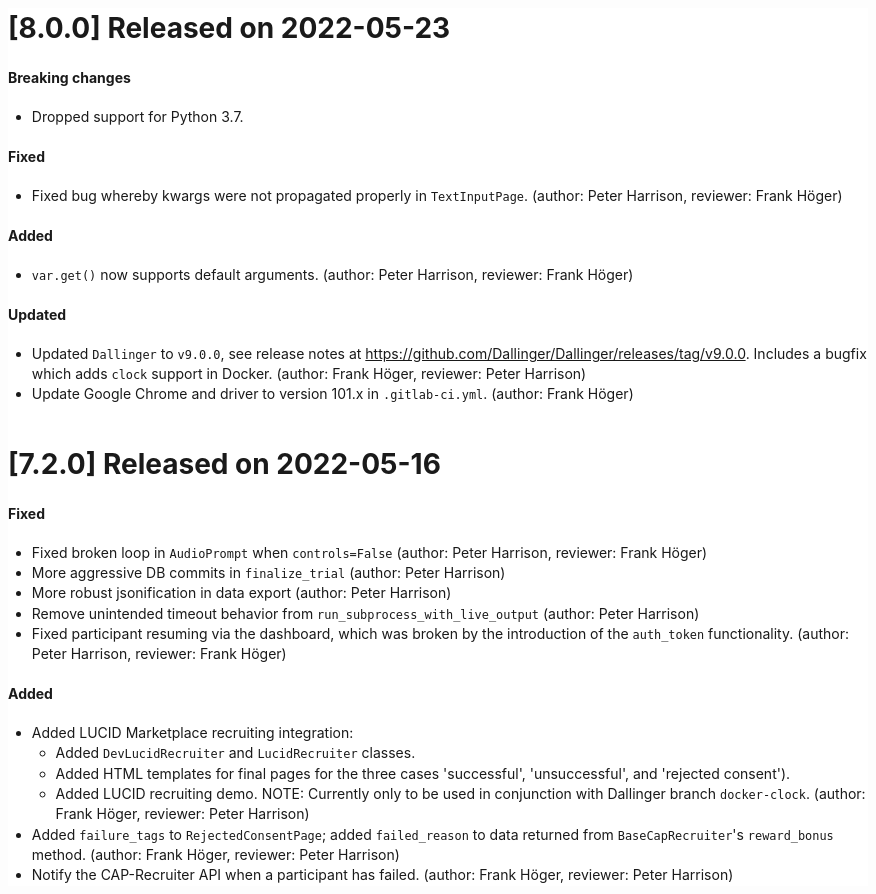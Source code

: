 # [8.0.0] Released on 2022-05-23

#### Breaking changes
- Dropped support for Python 3.7.

#### Fixed
- Fixed bug whereby kwargs were not propagated properly in `TextInputPage`.
  (author: Peter Harrison, reviewer: Frank Höger)

#### Added
- `var.get()` now supports default arguments.
  (author: Peter Harrison, reviewer: Frank Höger)

#### Updated
- Updated `Dallinger` to `v9.0.0`, see release notes at https://github.com/Dallinger/Dallinger/releases/tag/v9.0.0.
  Includes a bugfix which adds `clock` support in Docker.
  (author: Frank Höger, reviewer: Peter Harrison)
- Update Google Chrome and driver to version 101.x in `.gitlab-ci.yml`.
  (author: Frank Höger)

# [7.2.0] Released on 2022-05-16

#### Fixed
- Fixed broken loop in `AudioPrompt` when `controls=False`
  (author: Peter Harrison, reviewer: Frank Höger)
- More aggressive DB commits in `finalize_trial`
  (author: Peter Harrison)
- More robust jsonification in data export
  (author: Peter Harrison)
- Remove unintended timeout behavior from `run_subprocess_with_live_output`
  (author: Peter Harrison)
- Fixed participant resuming via the dashboard, which was broken by the introduction of the `auth_token`
  functionality.
  (author: Peter Harrison, reviewer: Frank Höger)

#### Added
- Added LUCID Marketplace recruiting integration:
  * Added `DevLucidRecruiter` and `LucidRecruiter` classes.
  * Added HTML templates for final pages for the three cases 'successful', 'unsuccessful',
    and 'rejected consent').
  * Added LUCID recruiting demo.
  NOTE: Currently only to be used in conjunction with Dallinger branch `docker-clock`.
  (author: Frank Höger, reviewer: Peter Harrison)
- Added `failure_tags` to `RejectedConsentPage`; added `failed_reason` to data returned from
  `BaseCapRecruiter`'s `reward_bonus` method.
  (author: Frank Höger, reviewer: Peter Harrison)
- Notify the CAP-Recruiter API when a participant has failed.
  (author: Frank Höger, reviewer: Peter Harrison)
